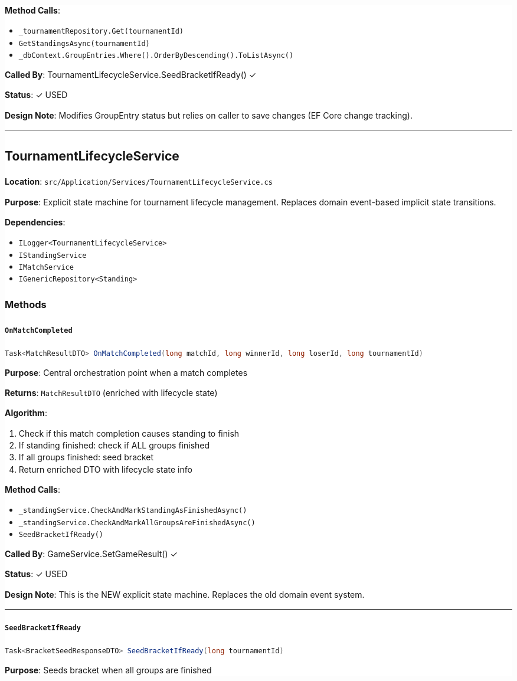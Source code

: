 **Method Calls**:
- `_tournamentRepository.Get(tournamentId)`
- `GetStandingsAsync(tournamentId)`
- `_dbContext.GroupEntries.Where().OrderByDescending().ToListAsync()`

**Called By**: TournamentLifecycleService.SeedBracketIfReady() ✓

**Status**: ✓ USED

**Design Note**: Modifies GroupEntry status but relies on caller to save changes (EF Core change tracking).

---

## TournamentLifecycleService

**Location**: `src/Application/Services/TournamentLifecycleService.cs`

**Purpose**: Explicit state machine for tournament lifecycle management. Replaces domain event-based implicit state transitions.

**Dependencies**:
- `ILogger<TournamentLifecycleService>`
- `IStandingService`
- `IMatchService`
- `IGenericRepository<Standing>`

### Methods

#### `OnMatchCompleted`
```csharp
Task<MatchResultDTO> OnMatchCompleted(long matchId, long winnerId, long loserId, long tournamentId)
```
**Purpose**: Central orchestration point when a match completes

**Returns**: `MatchResultDTO` (enriched with lifecycle state)

**Algorithm**:
1. Check if this match completion causes standing to finish
2. If standing finished: check if ALL groups finished
3. If all groups finished: seed bracket
4. Return enriched DTO with lifecycle state info

**Method Calls**:
- `_standingService.CheckAndMarkStandingAsFinishedAsync()`
- `_standingService.CheckAndMarkAllGroupsAreFinishedAsync()`
- `SeedBracketIfReady()`

**Called By**: GameService.SetGameResult() ✓

**Status**: ✓ USED

**Design Note**: This is the NEW explicit state machine. Replaces the old domain event system.

---

#### `SeedBracketIfReady`
```csharp
Task<BracketSeedResponseDTO> SeedBracketIfReady(long tournamentId)
```
**Purpose**: Seeds bracket when all groups are finished
